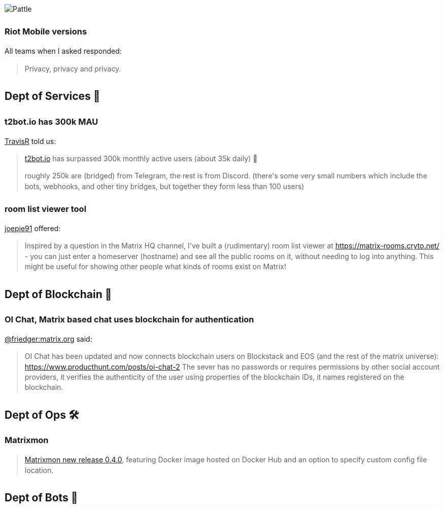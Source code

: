![Pattle](/blog/img/2019-09-06-pattle.avif)

### Riot Mobile versions

All teams when I asked responded:

> Privacy, privacy and privacy.

## Dept of Services 🚀

### t2bot.io has 300k MAU

[TravisR](https://github.com/turt2live) told us:

> [t2bot.io] has surpassed 300k monthly active users (about 35k daily) 🎉
>
> roughly 250k are (bridged) from Telegram, the rest is from Discord. (there's some very small numbers which include the bots, webhooks, and other tiny bridges, but together they form less than 100 users)

### room list viewer tool

[joepie91](https://matrix.to/#/@joepie91:pixie.town) offered:

> Inspired by a question in the Matrix HQ channel, I've built a (rudimentary) room list viewer at <https://matrix-rooms.cryto.net/> - you can just enter a homeserver (hostname) and see all the public rooms on it, without needing to log into anything. This might be useful for showing other people what kinds of rooms exist on Matrix!

## Dept of Blockchain 🤷‍

### OI Chat, Matrix based chat uses blockchain for authentication

[@friedger:matrix.org](https://matrix.to/#/@friedger:matrix.org) said:

> OI Chat has been updated and now connects blockchain users on Blockstack and EOS (and the rest of the matrix universe): <https://www.producthunt.com/posts/oi-chat-2>
> The sever has no passwords or requires permissions by other social account providers, it verifies the authenticity of the user using properties of the blockchain IDs, it names registered on the blockchain.  

## Dept of Ops 🛠

### Matrixmon

> [Matrixmon new release 0.4.0](https://github.com/matrix-org/matrixmon), featuring Docker image hosted on Docker Hub and an option to specify custom config file location.

## Dept of Bots 🤖


[#TWIM:matrix.org]: https://matrix.to/#/#TWIM:matrix.org
[@benpa:matrix.org]: https://matrix.to/#/@benpa:matrix.org
[continuum]: https://github.com/koma-im/continuum-desktop
[koma]: https://github.com/koma-im/koma/
[matrix-bot-sdk]: https://github.com/turt2live/matrix-bot-sdk
[matrix-media-repo]: https://github.com/turt2live/matrix-media-repo
[Pattle]: https://git.pattle.im/pattle/android
[t2bot.io]: https://t2bot.io/
[Construct]: https://github.com/jevolk/charybdis
[TravisR]: https://github.com/turt2live
[tulir]: https://matrix.to/#/@tulir:maunium.net
[Wilko]: https://matrix.to/#/@wilko:matrix.org
[yuforia]: https://matrix.to/#/@uforia:matrix.org
[wilko]: https://matrix.to/#/@wilko:pattle.im
[#construct:maunium.net]: https://matrix.to/#/#construct:maunium.net
[shop.matrix.org]: https://shop.matrix.org